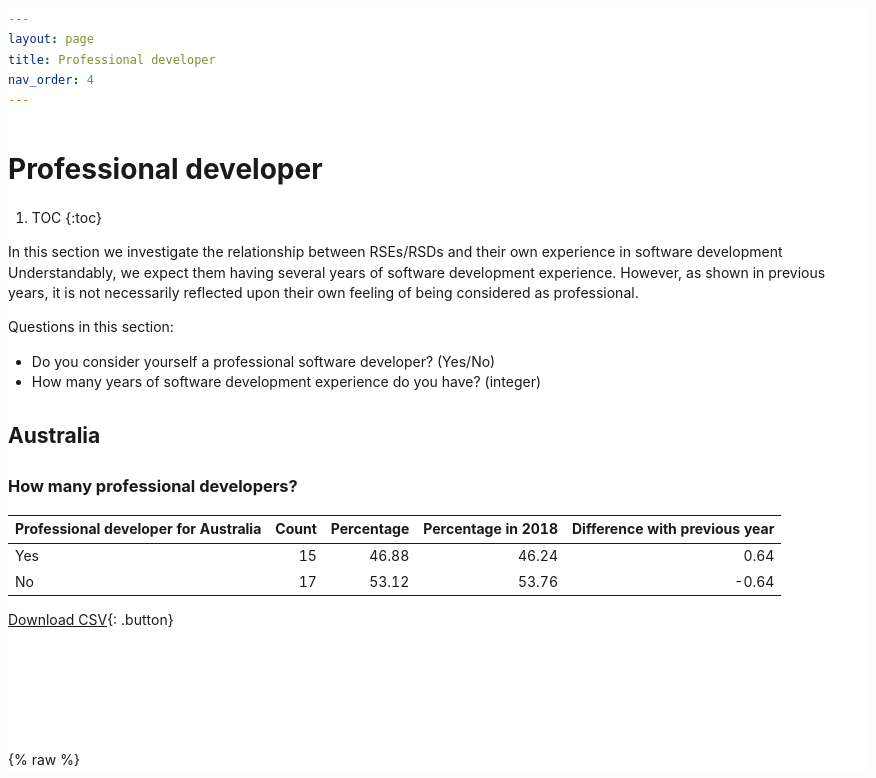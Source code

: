 ```yaml
---
layout: page
title: Professional developer
nav_order: 4
---
```

# Professional developer

1. TOC
{:toc}

In this section we investigate the relationship between RSEs/RSDs and their own
experience in software development Understandably, we expect them having
several years of software development experience. However, as shown in previous
years, it is not necessarily reflected upon their own feeling of being
considered as professional.

Questions in this section:

* Do you consider yourself a professional software developer? (Yes/No)
* How many years of software development experience do you have? (integer)


## Australia

### How many professional developers?

| Professional developer for Australia   |   Count |   Percentage |   Percentage in 2018 |   Difference with previous year |
|:---------------------------------------|--------:|-------------:|---------------------:|--------------------------------:|
| Yes                                    |      15 |        46.88 |                46.24 |                            0.64 |
| No                                     |      17 |        53.12 |                53.76 |                           -0.64 |

[Download CSV](/international-survey-2022/csv/proportion-professional-developer_australia.csv){: .button}

{% raw %}
<svg xmlns:xlink="http://www.w3.org/1999/xlink" width="460.8pt" height="90pt" viewBox="0 0 460.8 90" xmlns="http://www.w3.org/2000/svg" version="1.1">
 <metadata>
  <rdf:RDF xmlns:dc="http://purl.org/dc/elements/1.1/" xmlns:cc="http://creativecommons.org/ns#" xmlns:rdf="http://www.w3.org/1999/02/22-rdf-syntax-ns#">
   <cc:Work>
    <dc:type rdf:resource="http://purl.org/dc/dcmitype/StillImage"/>
    <dc:date>2024-02-11T10:52:26.451748</dc:date>
    <dc:format>image/svg+xml</dc:format>
    <dc:creator>
     <cc:Agent>
      <dc:title>Matplotlib v3.8.2, https://matplotlib.org/</dc:title>
     </cc:Agent>
    </dc:creator>
   </cc:Work>
  </rdf:RDF>
 </metadata>
 <defs>
  <style type="text/css">*{stroke-linejoin: round; stroke-linecap: butt}</style>
 </defs>
 <g id="figure_1">
  <g id="patch_1">
   <path d="M 0 90 
L 460.8 90 
L 460.8 0 
L 0 0 